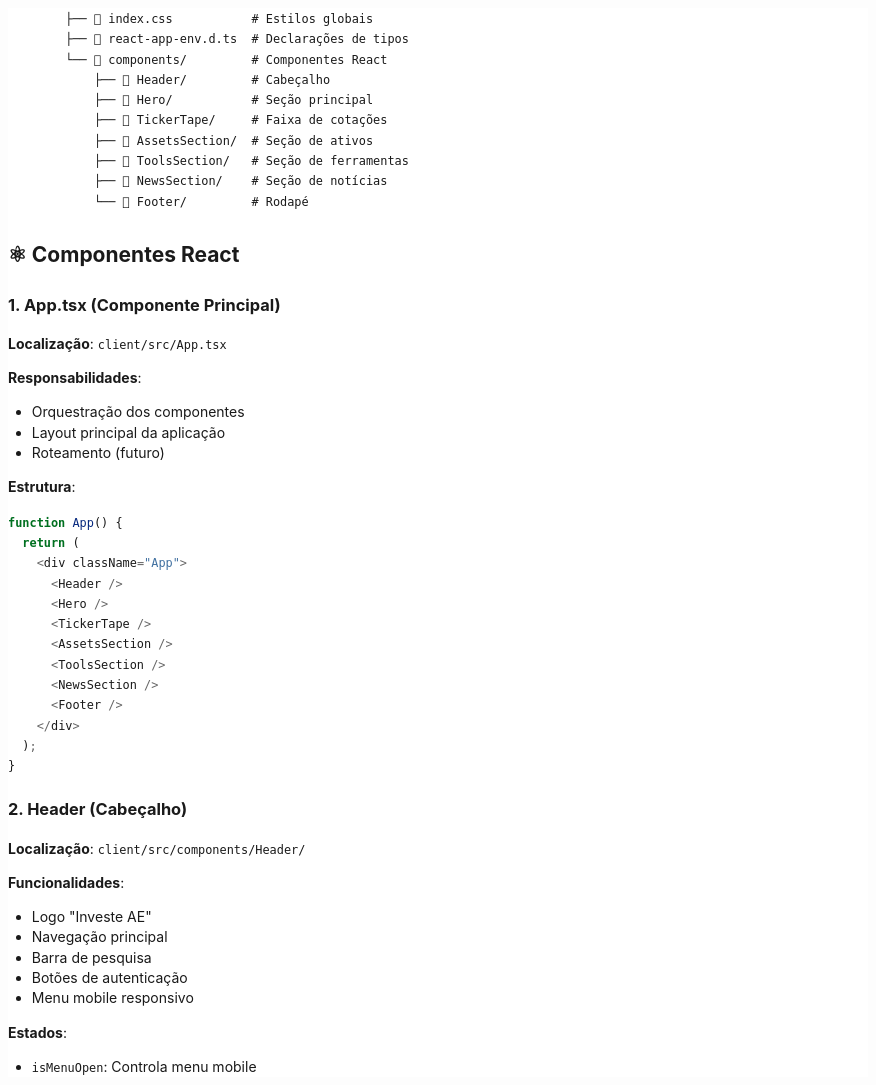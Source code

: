 ```
        ├── 📄 index.css           # Estilos globais
        ├── 📄 react-app-env.d.ts  # Declarações de tipos
        └── 📁 components/         # Componentes React
            ├── 📁 Header/         # Cabeçalho
            ├── 📁 Hero/           # Seção principal
            ├── 📁 TickerTape/     # Faixa de cotações
            ├── 📁 AssetsSection/  # Seção de ativos
            ├── 📁 ToolsSection/   # Seção de ferramentas
            ├── 📁 NewsSection/    # Seção de notícias
            └── 📁 Footer/         # Rodapé
```

## ⚛️ Componentes React

### 1. App.tsx (Componente Principal)
**Localização**: `client/src/App.tsx`

**Responsabilidades**:
- Orquestração dos componentes
- Layout principal da aplicação
- Roteamento (futuro)

**Estrutura**:
```typescript
function App() {
  return (
    <div className="App">
      <Header />
      <Hero />
      <TickerTape />
      <AssetsSection />
      <ToolsSection />
      <NewsSection />
      <Footer />
    </div>
  );
}
```

### 2. Header (Cabeçalho)
**Localização**: `client/src/components/Header/`

**Funcionalidades**:
- Logo "Investe AE"
- Navegação principal
- Barra de pesquisa
- Botões de autenticação
- Menu mobile responsivo

**Estados**:
- `isMenuOpen`: Controla menu mobile

